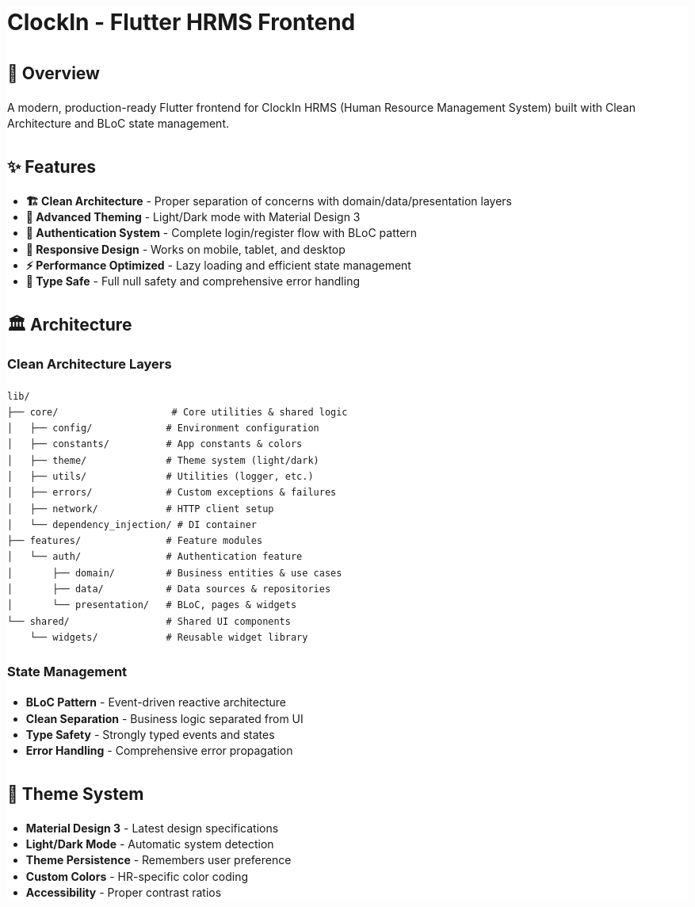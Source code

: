 # ClockIn - Flutter HRMS Frontend

## 🚀 Overview
A modern, production-ready Flutter frontend for ClockIn HRMS (Human Resource Management System) built with Clean Architecture and BLoC state management.

## ✨ Features
- **🏗️ Clean Architecture** - Proper separation of concerns with domain/data/presentation layers
- **🎨 Advanced Theming** - Light/Dark mode with Material Design 3
- **🔐 Authentication System** - Complete login/register flow with BLoC pattern
- **📱 Responsive Design** - Works on mobile, tablet, and desktop
- **⚡ Performance Optimized** - Lazy loading and efficient state management
- **🧪 Type Safe** - Full null safety and comprehensive error handling

## 🏛️ Architecture

### Clean Architecture Layers
```
lib/
├── core/                    # Core utilities & shared logic
│   ├── config/             # Environment configuration
│   ├── constants/          # App constants & colors
│   ├── theme/              # Theme system (light/dark)
│   ├── utils/              # Utilities (logger, etc.)
│   ├── errors/             # Custom exceptions & failures
│   ├── network/            # HTTP client setup
│   └── dependency_injection/ # DI container
├── features/               # Feature modules
│   └── auth/               # Authentication feature
│       ├── domain/         # Business entities & use cases
│       ├── data/           # Data sources & repositories
│       └── presentation/   # BLoC, pages & widgets
└── shared/                 # Shared UI components
    └── widgets/            # Reusable widget library
```

### State Management
- **BLoC Pattern** - Event-driven reactive architecture
- **Clean Separation** - Business logic separated from UI
- **Type Safety** - Strongly typed events and states
- **Error Handling** - Comprehensive error propagation

## 🎨 Theme System
- **Material Design 3** - Latest design specifications
- **Light/Dark Mode** - Automatic system detection
- **Theme Persistence** - Remembers user preference
- **Custom Colors** - HR-specific color coding
- **Accessibility** - Proper contrast ratios
